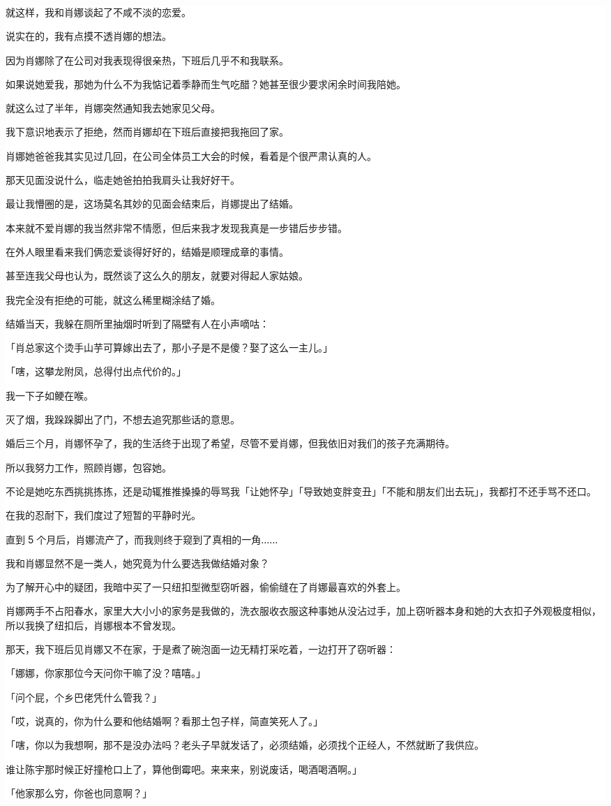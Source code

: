 就这样，我和肖娜谈起了不咸不淡的恋爱。

说实在的，我有点摸不透肖娜的想法。

因为肖娜除了在公司对我表现得很亲热，下班后几乎不和我联系。

如果说她爱我，那她为什么不为我惦记着季静而生气吃醋？她甚至很少要求闲余时间我陪她。

就这么过了半年，肖娜突然通知我去她家见父母。

我下意识地表示了拒绝，然而肖娜却在下班后直接把我拖回了家。

肖娜她爸爸我其实见过几回，在公司全体员工大会的时候，看着是个很严肃认真的人。

那天见面没说什么，临走她爸拍拍我肩头让我好好干。

最让我懵圈的是，这场莫名其妙的见面会结束后，肖娜提出了结婚。

本来就不爱肖娜的我当然非常不情愿，但后来我才发现我真是一步错后步步错。

在外人眼里看来我们俩恋爱谈得好好的，结婚是顺理成章的事情。

甚至连我父母也认为，既然谈了这么久的朋友，就要对得起人家姑娘。

我完全没有拒绝的可能，就这么稀里糊涂结了婚。

结婚当天，我躲在厕所里抽烟时听到了隔壁有人在小声嘀咕：

「肖总家这个烫手山芋可算嫁出去了，那小子是不是傻？娶了这么一主儿。」

「嗐，这攀龙附凤，总得付出点代价的。」

我一下子如鲠在喉。

灭了烟，我跺跺脚出了门，不想去追究那些话的意思。

婚后三个月，肖娜怀孕了，我的生活终于出现了希望，尽管不爱肖娜，但我依旧对我们的孩子充满期待。

所以我努力工作，照顾肖娜，包容她。

不论是她吃东西挑挑拣拣，还是动辄推推搡搡的辱骂我「让她怀孕」「导致她变胖变丑」「不能和朋友们出去玩」，我都打不还手骂不还口。

在我的忍耐下，我们度过了短暂的平静时光。

直到 5 个月后，肖娜流产了，而我则终于窥到了真相的一角……

我和肖娜显然不是一类人，她究竟为什么要选我做结婚对象？

为了解开心中的疑团，我暗中买了一只纽扣型微型窃听器，偷偷缝在了肖娜最喜欢的外套上。

肖娜两手不占阳春水，家里大大小小的家务是我做的，洗衣服收衣服这种事她从没沾过手，加上窃听器本身和她的大衣扣子外观极度相似，所以我换了纽扣后，肖娜根本不曾发现。

那天，我下班后见肖娜又不在家，于是煮了碗泡面一边无精打采吃着，一边打开了窃听器：

「娜娜，你家那位今天问你干嘛了没？嘻嘻。」

「问个屁，个乡巴佬凭什么管我？」

「哎，说真的，你为什么要和他结婚啊？看那土包子样，简直笑死人了。」

「嗐，你以为我想啊，那不是没办法吗？老头子早就发话了，必须结婚，必须找个正经人，不然就断了我供应。

谁让陈宇那时候正好撞枪口上了，算他倒霉吧。来来来，别说废话，喝酒喝酒啊。」

「他家那么穷，你爸也同意啊？」

